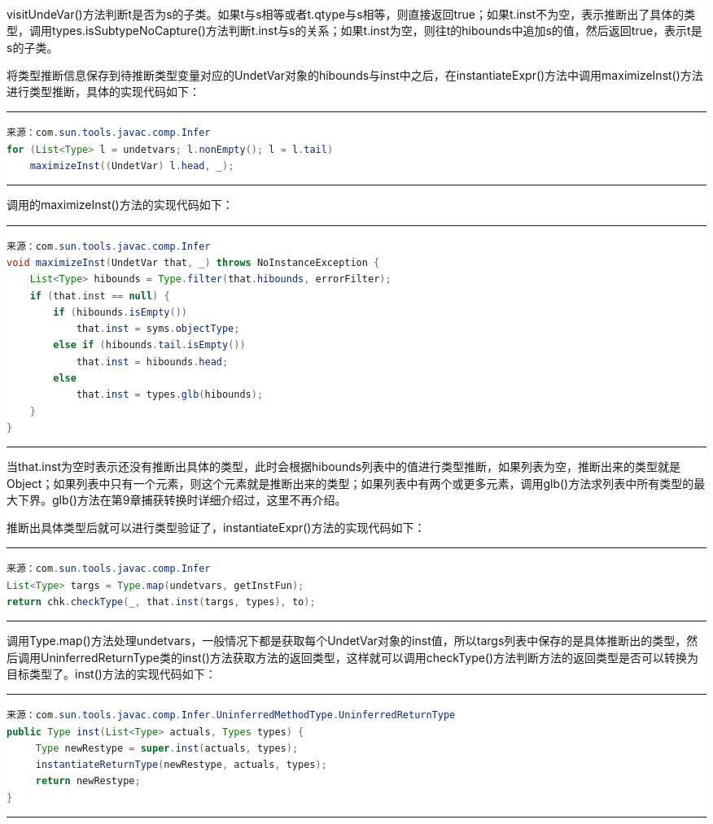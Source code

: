 
visitUndeVar\(\)方法判断t是否为s的子类。如果t与s相等或者t.qtype与s相等，则直接返回true；如果t.inst不为空，表示推断出了具体的类型，调用types.isSubtypeNoCapture\(\)方法判断t.inst与s的关系；如果t.inst为空，则往t的hibounds中追加s的值，然后返回true，表示t是s的子类。 

将类型推断信息保存到待推断类型变量对应的UndetVar对象的hibounds与inst中之后，在instantiateExpr\(\)方法中调用maximizeInst\(\)方法进行类型推断，具体的实现代码如下： 

---

```java
来源：com.sun.tools.javac.comp.Infer
for (List<Type> l = undetvars; l.nonEmpty(); l = l.tail)
    maximizeInst((UndetVar) l.head, _);
```

---

调用的maximizeInst\(\)方法的实现代码如下： 

---

```java
来源：com.sun.tools.javac.comp.Infer
void maximizeInst(UndetVar that, _) throws NoInstanceException {
    List<Type> hibounds = Type.filter(that.hibounds, errorFilter);
    if (that.inst == null) {
        if (hibounds.isEmpty())
            that.inst = syms.objectType;
        else if (hibounds.tail.isEmpty())
            that.inst = hibounds.head;
        else
            that.inst = types.glb(hibounds);
    }
}
```

---

当that.inst为空时表示还没有推断出具体的类型，此时会根据hibounds列表中的值进行类型推断，如果列表为空，推断出来的类型就是Object；如果列表中只有一个元素，则这个元素就是推断出来的类型；如果列表中有两个或更多元素，调用glb\(\)方法求列表中所有类型的最大下界。glb\(\)方法在第9章捕获转换时详细介绍过，这里不再介绍。 

推断出具体类型后就可以进行类型验证了，instantiateExpr\(\)方法的实现代码如下： 

---

```java
来源：com.sun.tools.javac.comp.Infer
List<Type> targs = Type.map(undetvars, getInstFun);
return chk.checkType(_, that.inst(targs, types), to);
```

---

调用Type.map\(\)方法处理undetvars，一般情况下都是获取每个UndetVar对象的inst值，所以targs列表中保存的是具体推断出的类型，然后调用UninferredReturnType类的inst\(\)方法获取方法的返回类型，这样就可以调用checkType\(\)方法判断方法的返回类型是否可以转换为目标类型了。inst\(\)方法的实现代码如下： 

---

```java
来源：com.sun.tools.javac.comp.Infer.UninferredMethodType.UninferredReturnType
public Type inst(List<Type> actuals, Types types) {
     Type newRestype = super.inst(actuals, types);
     instantiateReturnType(newRestype, actuals, types);
     return newRestype;
}
```

---